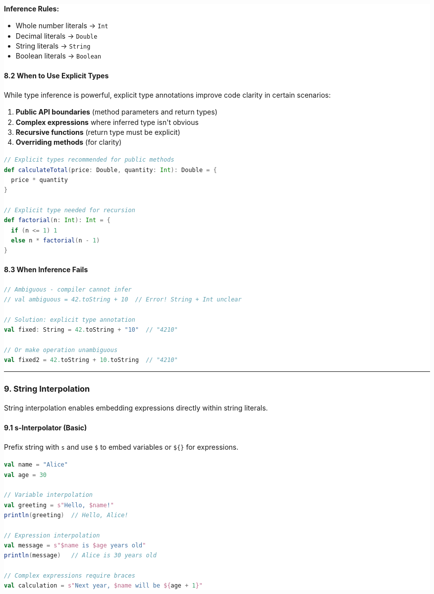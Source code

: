 ```scala
```

**Inference Rules:**
- Whole number literals → `Int`
- Decimal literals → `Double`
- String literals → `String`
- Boolean literals → `Boolean`

#### 8.2 When to Use Explicit Types

While type inference is powerful, explicit type annotations improve code clarity in certain scenarios:

1. **Public API boundaries** (method parameters and return types)
2. **Complex expressions** where inferred type isn't obvious
3. **Recursive functions** (return type must be explicit)
4. **Overriding methods** (for clarity)

```scala
// Explicit types recommended for public methods
def calculateTotal(price: Double, quantity: Int): Double = {
  price * quantity
}

// Explicit type needed for recursion
def factorial(n: Int): Int = {
  if (n <= 1) 1
  else n * factorial(n - 1)
}
```

#### 8.3 When Inference Fails

```scala
// Ambiguous - compiler cannot infer
// val ambiguous = 42.toString + 10  // Error! String + Int unclear

// Solution: explicit type annotation
val fixed: String = 42.toString + "10"  // "4210"

// Or make operation unambiguous
val fixed2 = 42.toString + 10.toString  // "4210"
```

---

### 9. String Interpolation

String interpolation enables embedding expressions directly within string literals.

#### 9.1 s-Interpolator (Basic)

Prefix string with `s` and use `$` to embed variables or `${}` for expressions.

```scala
val name = "Alice"
val age = 30

// Variable interpolation
val greeting = s"Hello, $name!"
println(greeting)  // Hello, Alice!

// Expression interpolation
val message = s"$name is $age years old"
println(message)   // Alice is 30 years old

// Complex expressions require braces
val calculation = s"Next year, $name will be ${age + 1}"
```